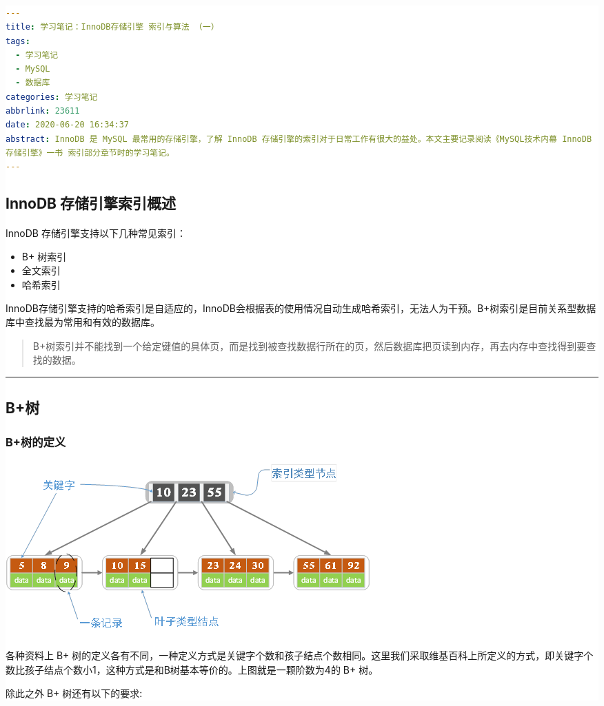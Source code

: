 ```yaml
---
title: 学习笔记：InnoDB存储引擎 索引与算法 （一）
tags:
  - 学习笔记
  - MySQL
  - 数据库
categories: 学习笔记
abbrlink: 23611
date: 2020-06-20 16:34:37
abstract: InnoDB 是 MySQL 最常用的存储引擎，了解 InnoDB 存储引擎的索引对于日常工作有很大的益处。本文主要记录阅读《MySQL技术内幕 InnoDB存储引擎》一书 索引部分章节时的学习笔记。
---
```


## InnoDB 存储引擎索引概述

InnoDB 存储引擎支持以下几种常见索引：

- B+ 树索引
- 全文索引
- 哈希索引

InnoDB存储引擎支持的哈希索引是自适应的，InnoDB会根据表的使用情况自动生成哈希索引，无法人为干预。B+树索引是目前关系型数据库中查找最为常用和有效的数据库。

> B+树索引并不能找到一个给定键值的具体页，而是找到被查找数据行所在的页，然后数据库把页读到内存，再去内存中查找得到要查找的数据。

--- 

## B+树

### B+树的定义

![B+树图例](/images/fig31.png)

各种资料上 B+ 树的定义各有不同，一种定义方式是关键字个数和孩子结点个数相同。这里我们采取维基百科上所定义的方式，即关键字个数比孩子结点个数小1，这种方式是和B树基本等价的。上图就是一颗阶数为4的 B+ 树。

除此之外 B+ 树还有以下的要求:
